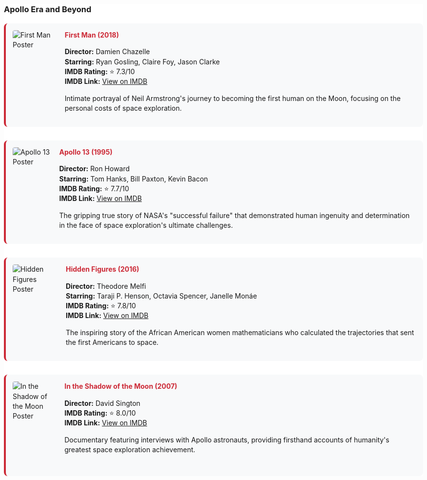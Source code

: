### Apollo Era and Beyond

<div style="display: flex; align-items: flex-start; margin-bottom: 2rem; padding: 1rem; background: #f8f9fa; border-radius: 8px; border-left: 4px solid #cc2936;">
<img src="https://image.tmdb.org/t/p/w300/i91mfvFcPPlaegcbOyjGgiWfZzh.jpg" alt="First Man Poster" style="width: 120px; height: 180px; margin-right: 1rem; border-radius: 4px; object-fit: cover;" onerror="this.style.background='#ddd'; this.style.display='flex'; this.style.alignItems='center'; this.style.justifyContent='center'; this.innerHTML='🎬<br>Poster'; this.style.color='#666'; this.style.fontSize='12px'; this.style.textAlign='center';">
<div>
<h4 style="margin: 0 0 0.5rem 0; color: #cc2936;">First Man (2018)</h4>
<p><strong>Director:</strong> Damien Chazelle<br>
<strong>Starring:</strong> Ryan Gosling, Claire Foy, Jason Clarke<br>
<strong>IMDB Rating:</strong> ⭐ 7.3/10<br>
<strong>IMDB Link:</strong> <a href="https://www.imdb.com/title/tt1213641/" target="_blank">View on IMDB</a></p>
<p style="margin-top: 0.5rem;">Intimate portrayal of Neil Armstrong's journey to becoming the first human on the Moon, focusing on the personal costs of space exploration.</p>
</div>
</div>

<div style="display: flex; align-items: flex-start; margin-bottom: 2rem; padding: 1rem; background: #f8f9fa; border-radius: 8px; border-left: 4px solid #cc2936;">
<img src="https://m.media-amazon.com/images/M/MV5BYzBiY2E5MzEtOTdkZS00ZjQxLTg4NjEtZWNjNzQ2ODk5YzVlXkEyXkFqcGc@._V1_.jpg" alt="Apollo 13 Poster" style="width: 120px; height: 180px; margin-right: 1rem; border-radius: 4px; object-fit: cover;" onerror="this.style.background='#ddd'; this.style.display='flex'; this.style.alignItems='center'; this.style.justifyContent='center'; this.innerHTML='🎬<br>Poster'; this.style.color='#666'; this.style.fontSize='12px'; this.style.textAlign='center';">
<div>
<h4 style="margin: 0 0 0.5rem 0; color: #cc2936;">Apollo 13 (1995)</h4>
<p><strong>Director:</strong> Ron Howard<br>
<strong>Starring:</strong> Tom Hanks, Bill Paxton, Kevin Bacon<br>
<strong>IMDB Rating:</strong> ⭐ 7.7/10<br>
<strong>IMDB Link:</strong> <a href="https://www.imdb.com/title/tt0112384/" target="_blank">View on IMDB</a></p>
<p style="margin-top: 0.5rem;">The gripping true story of NASA's "successful failure" that demonstrated human ingenuity and determination in the face of space exploration's ultimate challenges.</p>
</div>
</div>

<div style="display: flex; align-items: flex-start; margin-bottom: 2rem; padding: 1rem; background: #f8f9fa; border-radius: 8px; border-left: 4px solid #cc2936;">
<img src="https://m.media-amazon.com/images/M/MV5BZjg4NTRhZDYtMWM3Ni00N2ExLTgxNDAtMDRmM2VhZTI4Y2M4XkEyXkFqcGc@._V1_.jpg" alt="Hidden Figures Poster" style="width: 120px; height: 180px; margin-right: 1rem; border-radius: 4px; object-fit: cover;" onerror="this.style.background='#ddd'; this.style.display='flex'; this.style.alignItems='center'; this.style.justifyContent='center'; this.innerHTML='🎬<br>Poster'; this.style.color='#666'; this.style.fontSize='12px'; this.style.textAlign='center';">
<div>
<h4 style="margin: 0 0 0.5rem 0; color: #cc2936;">Hidden Figures (2016)</h4>
<p><strong>Director:</strong> Theodore Melfi<br>
<strong>Starring:</strong> Taraji P. Henson, Octavia Spencer, Janelle Monáe<br>
<strong>IMDB Rating:</strong> ⭐ 7.8/10<br>
<strong>IMDB Link:</strong> <a href="https://www.imdb.com/title/tt4846340/" target="_blank">View on IMDB</a></p>
<p style="margin-top: 0.5rem;">The inspiring story of the African American women mathematicians who calculated the trajectories that sent the first Americans to space.</p>
</div>
</div>

<div style="display: flex; align-items: flex-start; margin-bottom: 2rem; padding: 1rem; background: #f8f9fa; border-radius: 8px; border-left: 4px solid #cc2936;">
<img src="https://m.media-amazon.com/images/M/MV5BODZlNWU1ZjUtMDUzMy00OTA5LTk2MDgtNThmNGM1YmIzZjYwXkEyXkFqcGc@._V1_.jpg" alt="In the Shadow of the Moon Poster" style="width: 120px; height: 180px; margin-right: 1rem; border-radius: 4px; object-fit: cover;" onerror="this.style.background='#ddd'; this.style.display='flex'; this.style.alignItems='center'; this.style.justifyContent='center'; this.innerHTML='🎬<br>Poster'; this.style.color='#666'; this.style.fontSize='12px'; this.style.textAlign='center';">
<div>
<h4 style="margin: 0 0 0.5rem 0; color: #cc2936;">In the Shadow of the Moon (2007)</h4>
<p><strong>Director:</strong> David Sington<br>
<strong>IMDB Rating:</strong> ⭐ 8.0/10<br>
<strong>IMDB Link:</strong> <a href="https://www.imdb.com/title/tt0925248/" target="_blank">View on IMDB</a></p>
<p style="margin-top: 0.5rem;">Documentary featuring interviews with Apollo astronauts, providing firsthand accounts of humanity's greatest space exploration achievement.</p>
</div>
</div>
